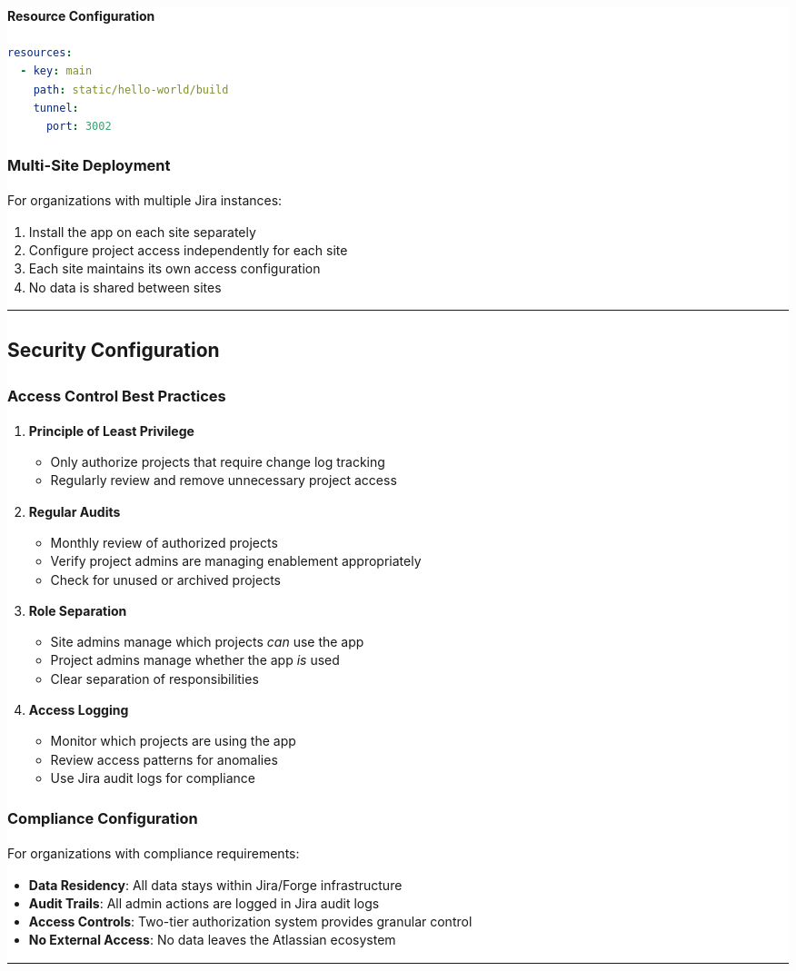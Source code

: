 #### Resource Configuration

```yaml
resources:
  - key: main
    path: static/hello-world/build
    tunnel:
      port: 3002
```

### Multi-Site Deployment

For organizations with multiple Jira instances:

1. Install the app on each site separately
2. Configure project access independently for each site
3. Each site maintains its own access configuration
4. No data is shared between sites

---

## Security Configuration

### Access Control Best Practices

1. **Principle of Least Privilege**
   - Only authorize projects that require change log tracking
   - Regularly review and remove unnecessary project access

2. **Regular Audits**
   - Monthly review of authorized projects
   - Verify project admins are managing enablement appropriately
   - Check for unused or archived projects

3. **Role Separation**
   - Site admins manage which projects *can* use the app
   - Project admins manage whether the app *is* used
   - Clear separation of responsibilities

4. **Access Logging**
   - Monitor which projects are using the app
   - Review access patterns for anomalies
   - Use Jira audit logs for compliance

### Compliance Configuration

For organizations with compliance requirements:

- **Data Residency**: All data stays within Jira/Forge infrastructure
- **Audit Trails**: All admin actions are logged in Jira audit logs
- **Access Controls**: Two-tier authorization system provides granular control
- **No External Access**: No data leaves the Atlassian ecosystem

---
